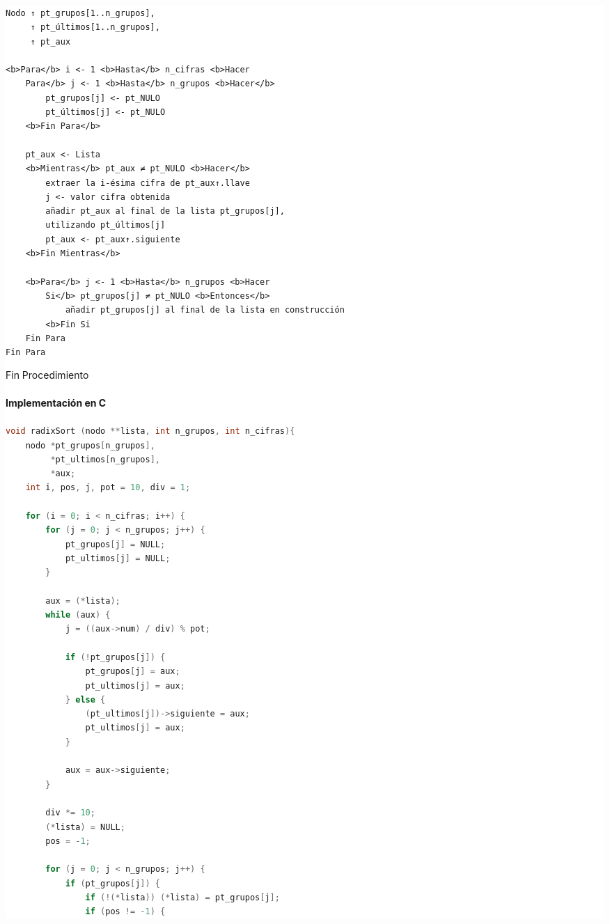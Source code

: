     Nodo ↑ pt_grupos[1..n_grupos],
         ↑ pt_últimos[1..n_grupos],
         ↑ pt_aux
    
    <b>Para</b> i <- 1 <b>Hasta</b> n_cifras <b>Hacer
        Para</b> j <- 1 <b>Hasta</b> n_grupos <b>Hacer</b>
            pt_grupos[j] <- pt_NULO
            pt_últimos[j] <- pt_NULO
        <b>Fin Para</b>
    
        pt_aux <- Lista
        <b>Mientras</b> pt_aux ≠ pt_NULO <b>Hacer</b>
            extraer la i-ésima cifra de pt_aux↑.llave
            j <- valor cifra obtenida
            añadir pt_aux al final de la lista pt_grupos[j],
            utilizando pt_últimos[j]
            pt_aux <- pt_aux↑.siguiente
        <b>Fin Mientras</b>

        <b>Para</b> j <- 1 <b>Hasta</b> n_grupos <b>Hacer     
            Si</b> pt_grupos[j] ≠ pt_NULO <b>Entonces</b>
                añadir pt_grupos[j] al final de la lista en construcción
            <b>Fin Si
        Fin Para
    Fin Para
Fin Procedimiento</b>
</pre>

#### Implementación en C
```c
void radixSort (nodo **lista, int n_grupos, int n_cifras){ 
    nodo *pt_grupos[n_grupos],
         *pt_ultimos[n_grupos],
         *aux;
    int i, pos, j, pot = 10, div = 1;
    
    for (i = 0; i < n_cifras; i++) {
        for (j = 0; j < n_grupos; j++) {
            pt_grupos[j] = NULL;
            pt_ultimos[j] = NULL;
        }
    
        aux = (*lista);
        while (aux) {
            j = ((aux->num) / div) % pot;
            
            if (!pt_grupos[j]) {
                pt_grupos[j] = aux;
                pt_ultimos[j] = aux;
            } else {
                (pt_ultimos[j])->siguiente = aux;
                pt_ultimos[j] = aux;
            }
            
            aux = aux->siguiente;
        }
                
        div *= 10;
        (*lista) = NULL;
        pos = -1;
        
        for (j = 0; j < n_grupos; j++) {
            if (pt_grupos[j]) {
                if (!(*lista)) (*lista) = pt_grupos[j];
                if (pos != -1) {
```